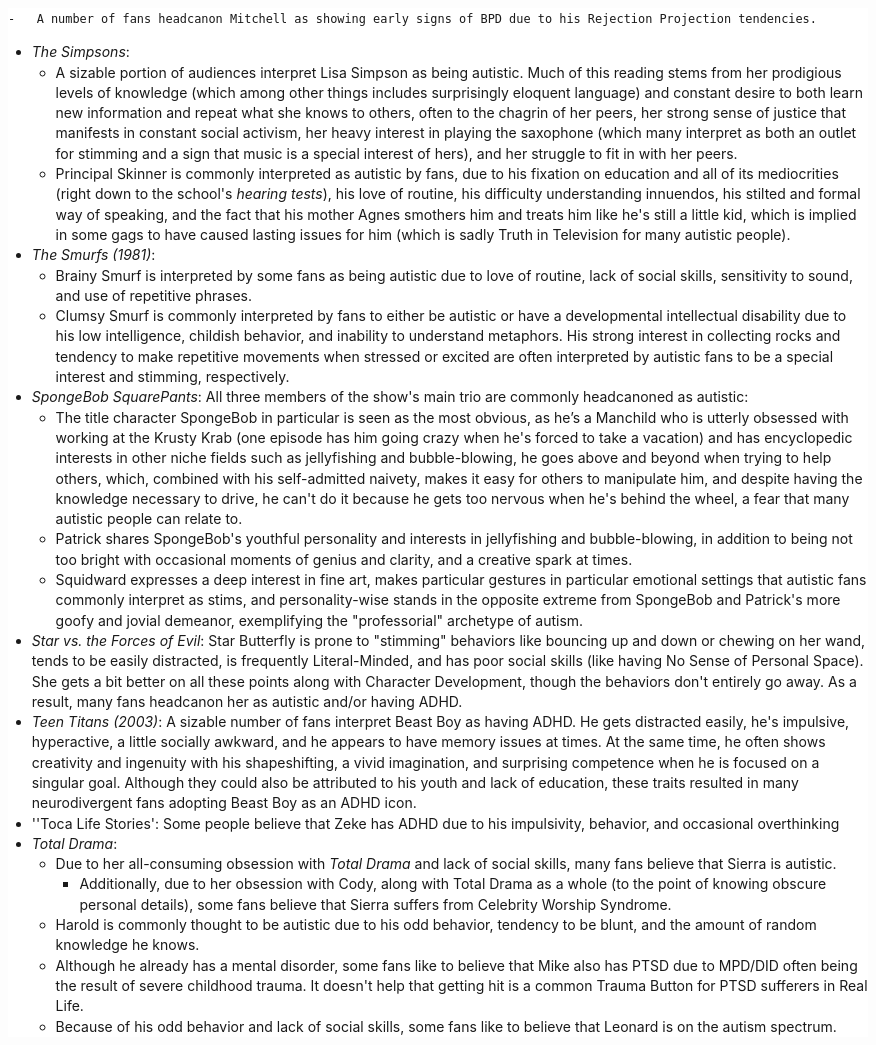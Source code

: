     -   A number of fans headcanon Mitchell as showing early signs of BPD due to his Rejection Projection tendencies.
-   _The Simpsons_:
    -   A sizable portion of audiences interpret Lisa Simpson as being autistic. Much of this reading stems from her prodigious levels of knowledge (which among other things includes surprisingly eloquent language) and constant desire to both learn new information and repeat what she knows to others, often to the chagrin of her peers, her strong sense of justice that manifests in constant social activism, her heavy interest in playing the saxophone (which many interpret as both an outlet for stimming and a sign that music is a special interest of hers), and her struggle to fit in with her peers.
    -   Principal Skinner is commonly interpreted as autistic by fans, due to his fixation on education and all of its mediocrities (right down to the school's _hearing tests_), his love of routine, his difficulty understanding innuendos, his stilted and formal way of speaking, and the fact that his mother Agnes smothers him and treats him like he's still a little kid, which is implied in some gags to have caused lasting issues for him (which is sadly Truth in Television for many autistic people).
-   _The Smurfs (1981)_:
    -   Brainy Smurf is interpreted by some fans as being autistic due to love of routine, lack of social skills, sensitivity to sound, and use of repetitive phrases.
    -   Clumsy Smurf is commonly interpreted by fans to either be autistic or have a developmental intellectual disability due to his low intelligence, childish behavior, and inability to understand metaphors. His strong interest in collecting rocks and tendency to make repetitive movements when stressed or excited are often interpreted by autistic fans to be a special interest and stimming, respectively.
-   _SpongeBob SquarePants_: All three members of the show's main trio are commonly headcanoned as autistic:
    -   The title character SpongeBob in particular is seen as the most obvious, as he’s a Manchild who is utterly obsessed with working at the Krusty Krab (one episode has him going crazy when he's forced to take a vacation) and has encyclopedic interests in other niche fields such as jellyfishing and bubble-blowing, he goes above and beyond when trying to help others, which, combined with his self-admitted naivety, makes it easy for others to manipulate him, and despite having the knowledge necessary to drive, he can't do it because he gets too nervous when he's behind the wheel, a fear that many autistic people can relate to.
    -   Patrick shares SpongeBob's youthful personality and interests in jellyfishing and bubble-blowing, in addition to being not too bright with occasional moments of genius and clarity, and a creative spark at times.
    -   Squidward expresses a deep interest in fine art, makes particular gestures in particular emotional settings that autistic fans commonly interpret as stims, and personality-wise stands in the opposite extreme from SpongeBob and Patrick's more goofy and jovial demeanor, exemplifying the "professorial" archetype of autism.
-   _Star vs. the Forces of Evil_: Star Butterfly is prone to "stimming" behaviors like bouncing up and down or chewing on her wand, tends to be easily distracted, is frequently Literal-Minded, and has poor social skills (like having No Sense of Personal Space). She gets a bit better on all these points along with Character Development, though the behaviors don't entirely go away. As a result, many fans headcanon her as autistic and/or having ADHD.
-   _Teen Titans (2003)_: A sizable number of fans interpret Beast Boy as having ADHD. He gets distracted easily, he's impulsive, hyperactive, a little socially awkward, and he appears to have memory issues at times. At the same time, he often shows creativity and ingenuity with his shapeshifting, a vivid imagination, and surprising competence when he is focused on a singular goal. Although they could also be attributed to his youth and lack of education, these traits resulted in many neurodivergent fans adopting Beast Boy as an ADHD icon.
-   ''Toca Life Stories': Some people believe that Zeke has ADHD due to his impulsivity, behavior, and occasional overthinking
-   _Total Drama_:
    -   Due to her all-consuming obsession with _Total Drama_ and lack of social skills, many fans believe that Sierra is autistic.
        -   Additionally, due to her obsession with Cody, along with Total Drama as a whole (to the point of knowing obscure personal details), some fans believe that Sierra suffers from Celebrity Worship Syndrome.
    -   Harold is commonly thought to be autistic due to his odd behavior, tendency to be blunt, and the amount of random knowledge he knows.
    -   Although he already has a mental disorder, some fans like to believe that Mike also has PTSD due to MPD/DID often being the result of severe childhood trauma. It doesn't help that getting hit is a common Trauma Button for PTSD sufferers in Real Life.
    -   Because of his odd behavior and lack of social skills, some fans like to believe that Leonard is on the autism spectrum.